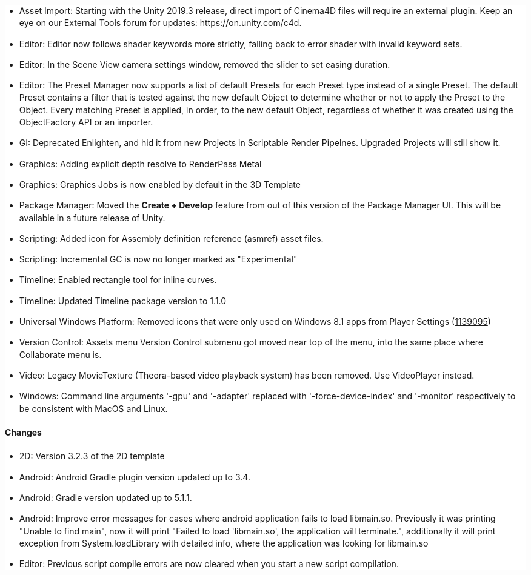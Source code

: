 *   Asset Import: Starting with the Unity 2019.3 release, direct import of Cinema4D files will require an external plugin. Keep an eye on our External Tools forum for updates: https://on.unity.com/c4d.
    
*   Editor: Editor now follows shader keywords more strictly, falling back to error shader with invalid keyword sets.
    
*   Editor: In the Scene View camera settings window, removed the slider to set easing duration.
    
*   Editor: The Preset Manager now supports a list of default Presets for each Preset type instead of a single Preset. The default Preset contains a filter that is tested against the new default Object to determine whether or not to apply the Preset to the Object. Every matching Preset is applied, in order, to the new default Object, regardless of whether it was created using the ObjectFactory API or an importer.
    
*   GI: Deprecated Enlighten, and hid it from new Projects in Scriptable Render Pipelnes. Upgraded Projects will still show it.
    
*   Graphics: Adding explicit depth resolve to RenderPass Metal
    
*   Graphics: Graphics Jobs is now enabled by default in the 3D Template
    
*   Package Manager: Moved the **Create + Develop** feature from out of this version of the Package Manager UI. This will be available in a future release of Unity.
    
*   Scripting: Added icon for Assembly definition reference (asmref) asset files.
    
*   Scripting: Incremental GC is now no longer marked as "Experimental"
    
*   Timeline: Enabled rectangle tool for inline curves.
    
*   Timeline: Updated Timeline package version to 1.1.0
    
*   Universal Windows Platform: Removed icons that were only used on Windows 8.1 apps from Player Settings ([1139095](https://issuetracker.unity3d.com/issues/uwp-legacy-store-icons-arent-removed-from-player-settings))
    
*   Version Control: Assets menu Version Control submenu got moved near top of the menu, into the same place where Collaborate menu is.
    
*   Video: Legacy MovieTexture (Theora-based video playback system) has been removed. Use VideoPlayer instead.
    
*   Windows: Command line arguments '-gpu' and '-adapter' replaced with '-force-device-index' and '-monitor' respectively to be consistent with MacOS and Linux.
    

#### Changes

*   2D: Version 3.2.3 of the 2D template
    
*   Android: Android Gradle plugin version updated up to 3.4.
    
*   Android: Gradle version updated up to 5.1.1.
    
*   Android: Improve error messages for cases where android application fails to load libmain.so. Previously it was printing "Unable to find main", now it will print "Failed to load 'libmain.so', the application will terminate.", additionally it will print exception from System.loadLibrary with detailed info, where the application was looking for libmain.so
    
*   Editor: Previous script compile errors are now cleared when you start a new script compilation.
    